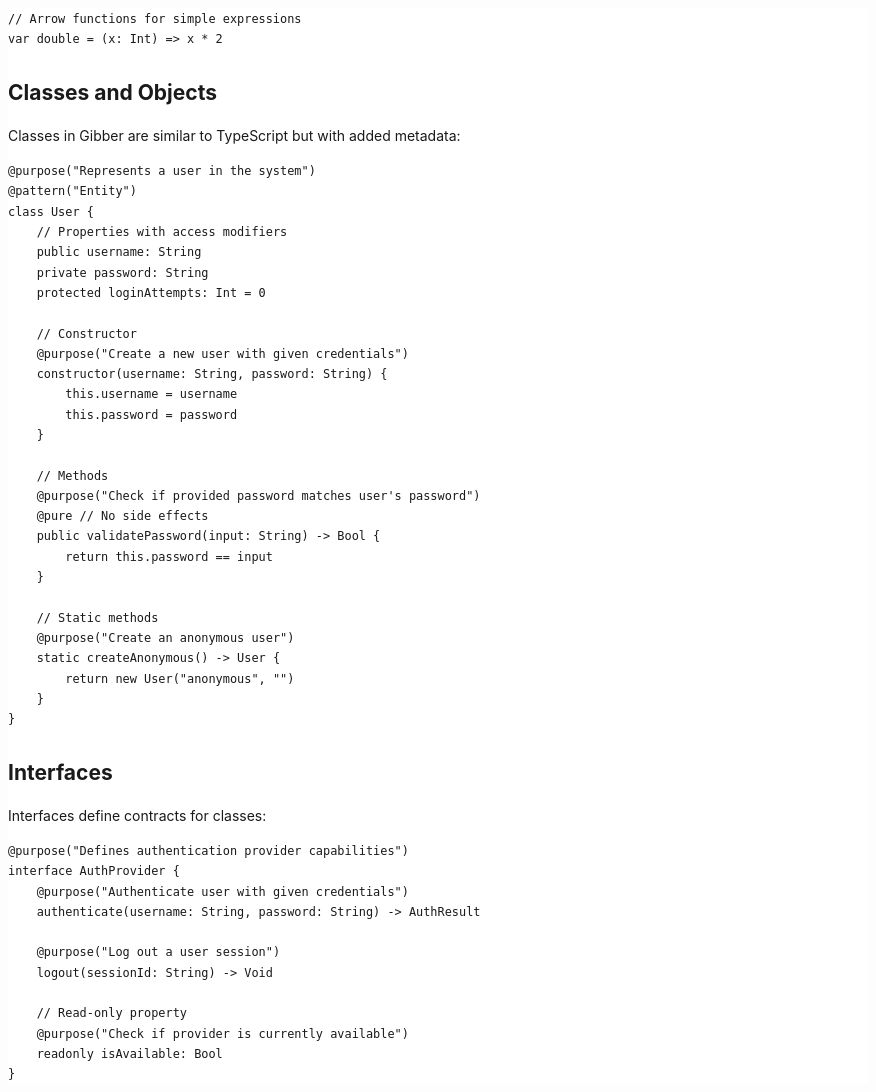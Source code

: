 ```gibber
// Arrow functions for simple expressions
var double = (x: Int) => x * 2
```

## Classes and Objects

Classes in Gibber are similar to TypeScript but with added metadata:

```gibber
@purpose("Represents a user in the system")
@pattern("Entity")
class User {
    // Properties with access modifiers
    public username: String
    private password: String
    protected loginAttempts: Int = 0
    
    // Constructor
    @purpose("Create a new user with given credentials")
    constructor(username: String, password: String) {
        this.username = username
        this.password = password
    }
    
    // Methods
    @purpose("Check if provided password matches user's password")
    @pure // No side effects
    public validatePassword(input: String) -> Bool {
        return this.password == input
    }
    
    // Static methods
    @purpose("Create an anonymous user")
    static createAnonymous() -> User {
        return new User("anonymous", "")
    }
}
```

## Interfaces

Interfaces define contracts for classes:

```gibber
@purpose("Defines authentication provider capabilities")
interface AuthProvider {
    @purpose("Authenticate user with given credentials")
    authenticate(username: String, password: String) -> AuthResult
    
    @purpose("Log out a user session")
    logout(sessionId: String) -> Void
    
    // Read-only property
    @purpose("Check if provider is currently available")
    readonly isAvailable: Bool
}
```
